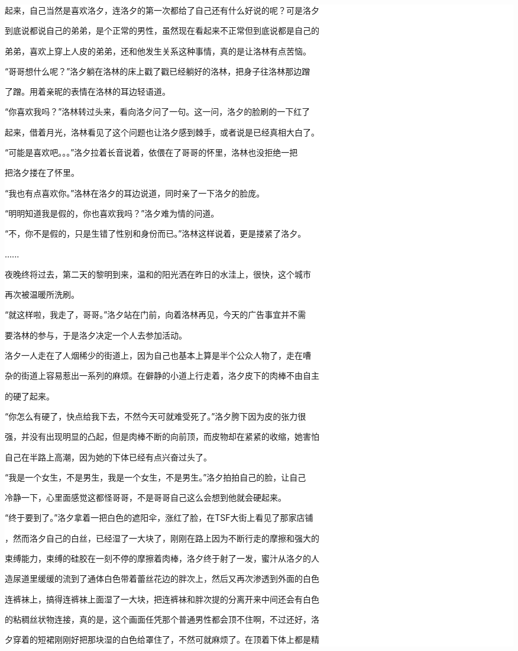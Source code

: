 起来，自己当然是喜欢洛夕，连洛夕的第一次都给了自己还有什么好说的呢？可是洛夕

到底说都说自己的弟弟，是个正常的男性，虽然现在看起来不正常但到底说都是自己的

弟弟，喜欢上穿上人皮的弟弟，还和他发生关系这种事情，真的是让洛林有点苦恼。

“哥哥想什么呢？”洛夕躺在洛林的床上戳了戳已经躺好的洛林，把身子往洛林那边蹭

了蹭。用着亲昵的表情在洛林的耳边轻语道。

“你喜欢我吗？”洛林转过头来，看向洛夕问了一句。这一问，洛夕的脸刷的一下红了

起来，借着月光，洛林看见了这个问题也让洛夕感到棘手，或者说是已经真相大白了。



“可能是喜欢吧。。。”洛夕拉着长音说着，依偎在了哥哥的怀里，洛林也没拒绝一把

把洛夕搂在了怀里。

“我也有点喜欢你。”洛林在洛夕的耳边说道，同时亲了一下洛夕的脸庞。

“明明知道我是假的，你也喜欢我吗？”洛夕难为情的问道。

“不，你不是假的，只是生错了性别和身份而已。”洛林这样说着，更是搂紧了洛夕。



......

夜晚终将过去，第二天的黎明到来，温和的阳光洒在昨日的水洼上，很快，这个城市

再次被温暖所洗刷。

“就这样啦，我走了，哥哥。”洛夕站在门前，向着洛林再见，今天的广告事宜并不需

要洛林的参与，于是洛夕决定一个人去参加活动。

洛夕一人走在了人烟稀少的街道上，因为自己也基本上算是半个公众人物了，走在嘈

杂的街道上容易惹出一系列的麻烦。在僻静的小道上行走着，洛夕皮下的肉棒不由自主

的硬了起来。

“你怎么有硬了，快点给我下去，不然今天可就难受死了。”洛夕胯下因为皮的张力很

强，并没有出现明显的凸起，但是肉棒不断的向前顶，而皮物却在紧紧的收缩，她害怕

自己在半路上高潮，因为她的下体已经有点兴奋过头了。

“我是一个女生，不是男生，我是一个女生，不是男生。”洛夕拍拍自己的脸，让自己

冷静一下，心里面感觉这都怪哥哥，不是哥哥自己这么会想到他就会硬起来。

“终于要到了。”洛夕拿着一把白色的遮阳伞，涨红了脸，在TSF大街上看见了那家店铺

，然而洛夕自己的白丝，已经湿了一大块了，刚刚在路上因为不断行走的摩擦和强大的

束缚能力，束缚的硅胶在一刻不停的摩擦着肉棒，洛夕终于射了一发，蜜汁从洛夕的人

造尿道里缓缓的流到了通体白色带着蕾丝花边的胖次上，然后又再次渗透到外面的白色

连裤袜上，搞得连裤袜上面湿了一大块，把连裤袜和胖次提的分离开来中间还会有白色

的粘稠丝状物连接，真的是，这个画面任凭那个普通男性都会顶不住啊，不过还好，洛

夕穿着的短裙刚刚好把那块湿的白色给罩住了，不然可就麻烦了。在顶着下体上都是精
